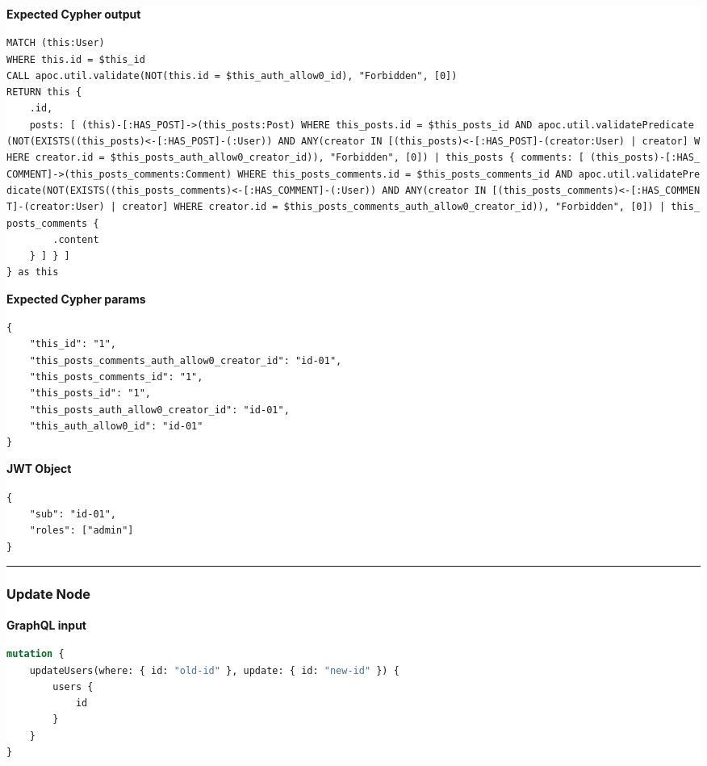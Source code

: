 **Expected Cypher output**

```cypher
MATCH (this:User)
WHERE this.id = $this_id
CALL apoc.util.validate(NOT(this.id = $this_auth_allow0_id), "Forbidden", [0])
RETURN this {
    .id,
    posts: [ (this)-[:HAS_POST]->(this_posts:Post) WHERE this_posts.id = $this_posts_id AND apoc.util.validatePredicate(NOT(EXISTS((this_posts)<-[:HAS_POST]-(:User)) AND ANY(creator IN [(this_posts)<-[:HAS_POST]-(creator:User) | creator] WHERE creator.id = $this_posts_auth_allow0_creator_id)), "Forbidden", [0]) | this_posts { comments: [ (this_posts)-[:HAS_COMMENT]->(this_posts_comments:Comment) WHERE this_posts_comments.id = $this_posts_comments_id AND apoc.util.validatePredicate(NOT(EXISTS((this_posts_comments)<-[:HAS_COMMENT]-(:User)) AND ANY(creator IN [(this_posts_comments)<-[:HAS_COMMENT]-(creator:User) | creator] WHERE creator.id = $this_posts_comments_auth_allow0_creator_id)), "Forbidden", [0]) | this_posts_comments {
        .content
    } ] } ]
} as this
```

**Expected Cypher params**

```cypher-params
{
    "this_id": "1",
    "this_posts_comments_auth_allow0_creator_id": "id-01",
    "this_posts_comments_id": "1",
    "this_posts_id": "1",
    "this_posts_auth_allow0_creator_id": "id-01",
    "this_auth_allow0_id": "id-01"
}
```

**JWT Object**

```jwt
{
    "sub": "id-01",
    "roles": ["admin"]
}
```

---

### Update Node

**GraphQL input**

```graphql
mutation {
    updateUsers(where: { id: "old-id" }, update: { id: "new-id" }) {
        users {
            id
        }
    }
}
```
